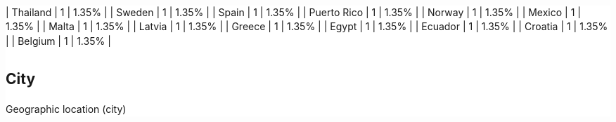 | Thailand    | 1        | 1.35%   |
| Sweden      | 1        | 1.35%   |
| Spain       | 1        | 1.35%   |
| Puerto Rico | 1        | 1.35%   |
| Norway      | 1        | 1.35%   |
| Mexico      | 1        | 1.35%   |
| Malta       | 1        | 1.35%   |
| Latvia      | 1        | 1.35%   |
| Greece      | 1        | 1.35%   |
| Egypt       | 1        | 1.35%   |
| Ecuador     | 1        | 1.35%   |
| Croatia     | 1        | 1.35%   |
| Belgium     | 1        | 1.35%   |

City
----

Geographic location (city)
